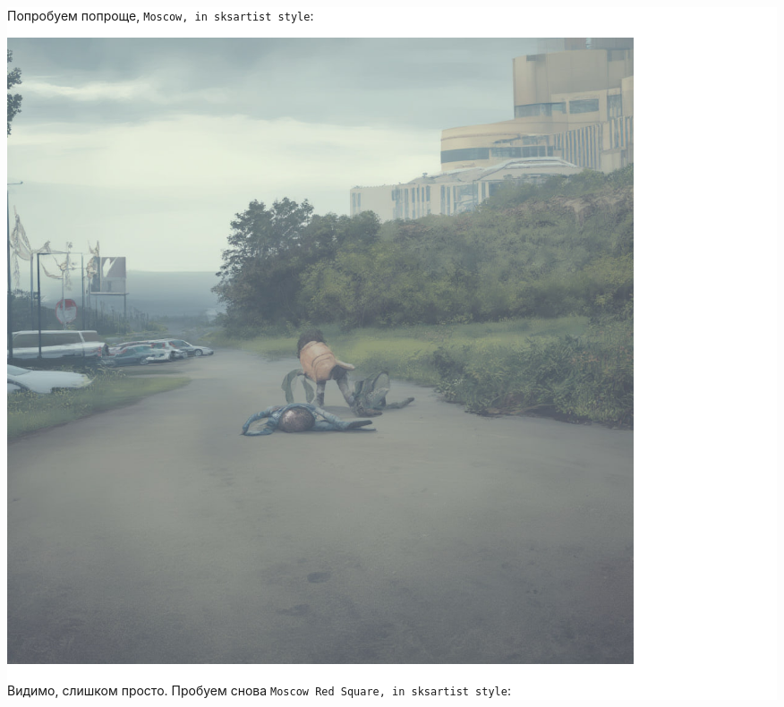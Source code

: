 Попробуем попроще, `Moscow, in sksartist style`:

<img src="/images/Moscow1.png" width="700px" />

Видимо, слишком просто. Пробуем снова `Moscow Red Square, in sksartist style`:
